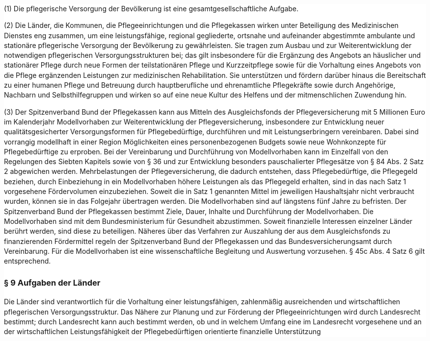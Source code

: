 (1) Die pflegerische Versorgung der Bevölkerung ist eine
gesamtgesellschaftliche Aufgabe.

(2) Die Länder, die Kommunen, die Pflegeeinrichtungen und die
Pflegekassen wirken unter Beteiligung des Medizinischen Dienstes eng
zusammen, um eine leistungsfähige, regional gegliederte, ortsnahe und
aufeinander abgestimmte ambulante und stationäre pflegerische
Versorgung der Bevölkerung zu gewährleisten. Sie tragen zum Ausbau und
zur Weiterentwicklung der notwendigen pflegerischen
Versorgungsstrukturen bei; das gilt insbesondere für die Ergänzung des
Angebots an häuslicher und stationärer Pflege durch neue Formen der
teilstationären Pflege und Kurzzeitpflege sowie für die Vorhaltung
eines Angebots von die Pflege ergänzenden Leistungen zur medizinischen
Rehabilitation. Sie unterstützen und fördern darüber hinaus die
Bereitschaft zu einer humanen Pflege und Betreuung durch
hauptberufliche und ehrenamtliche Pflegekräfte sowie durch Angehörige,
Nachbarn und Selbsthilfegruppen und wirken so auf eine neue Kultur des
Helfens und der mitmenschlichen Zuwendung hin.

(3) Der Spitzenverband Bund der Pflegekassen kann aus Mitteln des
Ausgleichsfonds der Pflegeversicherung mit 5 Millionen Euro im
Kalenderjahr Modellvorhaben zur Weiterentwicklung der
Pflegeversicherung, insbesondere zur Entwicklung neuer
qualitätsgesicherter Versorgungsformen für Pflegebedürftige,
durchführen und mit Leistungserbringern vereinbaren. Dabei sind
vorrangig modellhaft in einer Region Möglichkeiten eines
personenbezogenen Budgets sowie neue Wohnkonzepte für Pflegebedürftige
zu erproben. Bei der Vereinbarung und Durchführung von Modellvorhaben
kann im Einzelfall von den Regelungen des Siebten Kapitels sowie von §
36 und zur Entwicklung besonders pauschalierter Pflegesätze von § 84
Abs. 2 Satz 2 abgewichen werden. Mehrbelastungen der
Pflegeversicherung, die dadurch entstehen, dass Pflegebedürftige, die
Pflegegeld beziehen, durch Einbeziehung in ein Modellvorhaben höhere
Leistungen als das Pflegegeld erhalten, sind in das nach Satz 1
vorgesehene Fördervolumen einzubeziehen. Soweit die in Satz 1
genannten Mittel im jeweiligen Haushaltsjahr nicht verbraucht wurden,
können sie in das Folgejahr übertragen werden. Die Modellvorhaben sind
auf längstens fünf Jahre zu befristen. Der Spitzenverband Bund der
Pflegekassen bestimmt Ziele, Dauer, Inhalte und Durchführung der
Modellvorhaben. Die Modellvorhaben sind mit dem Bundesministerium für
Gesundheit abzustimmen. Soweit finanzielle Interessen einzelner Länder
berührt werden, sind diese zu beteiligen. Näheres über das Verfahren
zur Auszahlung der aus dem Ausgleichsfonds zu finanzierenden
Fördermittel regeln der Spitzenverband Bund der Pflegekassen und das
Bundesversicherungsamt durch Vereinbarung. Für die Modellvorhaben ist
eine wissenschaftliche Begleitung und Auswertung vorzusehen. § 45c
Abs. 4 Satz 6 gilt entsprechend.


### § 9 Aufgaben der Länder

Die Länder sind verantwortlich für die Vorhaltung einer
leistungsfähigen, zahlenmäßig ausreichenden und wirtschaftlichen
pflegerischen Versorgungsstruktur. Das Nähere zur Planung und zur
Förderung der Pflegeeinrichtungen wird durch Landesrecht bestimmt;
durch Landesrecht kann auch bestimmt werden, ob und in welchem Umfang
eine im Landesrecht vorgesehene und an der wirtschaftlichen
Leistungsfähigkeit der Pflegebedürftigen orientierte finanzielle
Unterstützung
